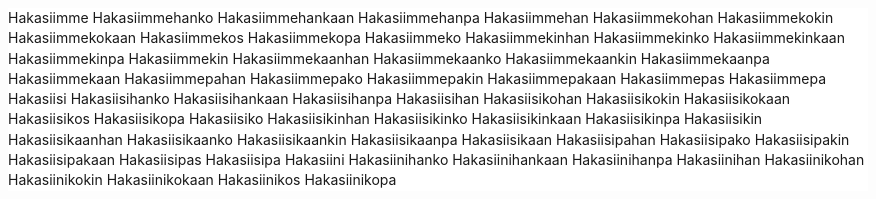 Hakasiimme
Hakasiimmehanko
Hakasiimmehankaan
Hakasiimmehanpa
Hakasiimmehan
Hakasiimmekohan
Hakasiimmekokin
Hakasiimmekokaan
Hakasiimmekos
Hakasiimmekopa
Hakasiimmeko
Hakasiimmekinhan
Hakasiimmekinko
Hakasiimmekinkaan
Hakasiimmekinpa
Hakasiimmekin
Hakasiimmekaanhan
Hakasiimmekaanko
Hakasiimmekaankin
Hakasiimmekaanpa
Hakasiimmekaan
Hakasiimmepahan
Hakasiimmepako
Hakasiimmepakin
Hakasiimmepakaan
Hakasiimmepas
Hakasiimmepa
Hakasiisi
Hakasiisihanko
Hakasiisihankaan
Hakasiisihanpa
Hakasiisihan
Hakasiisikohan
Hakasiisikokin
Hakasiisikokaan
Hakasiisikos
Hakasiisikopa
Hakasiisiko
Hakasiisikinhan
Hakasiisikinko
Hakasiisikinkaan
Hakasiisikinpa
Hakasiisikin
Hakasiisikaanhan
Hakasiisikaanko
Hakasiisikaankin
Hakasiisikaanpa
Hakasiisikaan
Hakasiisipahan
Hakasiisipako
Hakasiisipakin
Hakasiisipakaan
Hakasiisipas
Hakasiisipa
Hakasiini
Hakasiinihanko
Hakasiinihankaan
Hakasiinihanpa
Hakasiinihan
Hakasiinikohan
Hakasiinikokin
Hakasiinikokaan
Hakasiinikos
Hakasiinikopa